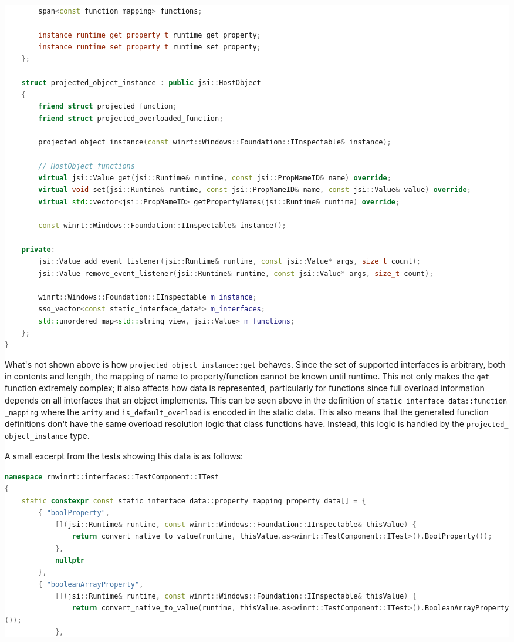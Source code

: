 ```c++
        span<const function_mapping> functions;

        instance_runtime_get_property_t runtime_get_property;
        instance_runtime_set_property_t runtime_set_property;
    };

    struct projected_object_instance : public jsi::HostObject
    {
        friend struct projected_function;
        friend struct projected_overloaded_function;

        projected_object_instance(const winrt::Windows::Foundation::IInspectable& instance);

        // HostObject functions
        virtual jsi::Value get(jsi::Runtime& runtime, const jsi::PropNameID& name) override;
        virtual void set(jsi::Runtime& runtime, const jsi::PropNameID& name, const jsi::Value& value) override;
        virtual std::vector<jsi::PropNameID> getPropertyNames(jsi::Runtime& runtime) override;

        const winrt::Windows::Foundation::IInspectable& instance();

    private:
        jsi::Value add_event_listener(jsi::Runtime& runtime, const jsi::Value* args, size_t count);
        jsi::Value remove_event_listener(jsi::Runtime& runtime, const jsi::Value* args, size_t count);

        winrt::Windows::Foundation::IInspectable m_instance;
        sso_vector<const static_interface_data*> m_interfaces;
        std::unordered_map<std::string_view, jsi::Value> m_functions;
    };
}
```

What's not shown above is how `projected_object_instance::get` behaves.
Since the set of supported interfaces is arbitrary, both in contents and length, the mapping of name to property/function cannot be known until runtime.
This not only makes the `get` function extremely complex; it also affects how data is represented, particularly for functions since full overload information depends on all interfaces that an object implements.
This can be seen above in the definition of `static_interface_data::function_mapping` where the `arity` and `is_default_overload` is encoded in the static data.
This also means that the generated function definitions don't have the same overload resolution logic that class functions have.
Instead, this logic is handled by the `projected_object_instance` type.

A small excerpt from the tests showing this data is as follows:

```c++
namespace rnwinrt::interfaces::TestComponent::ITest
{
    static constexpr const static_interface_data::property_mapping property_data[] = {
        { "boolProperty",
            [](jsi::Runtime& runtime, const winrt::Windows::Foundation::IInspectable& thisValue) {
                return convert_native_to_value(runtime, thisValue.as<winrt::TestComponent::ITest>().BoolProperty());
            },
            nullptr
        },
        { "booleanArrayProperty",
            [](jsi::Runtime& runtime, const winrt::Windows::Foundation::IInspectable& thisValue) {
                return convert_native_to_value(runtime, thisValue.as<winrt::TestComponent::ITest>().BooleanArrayProperty());
            },
```